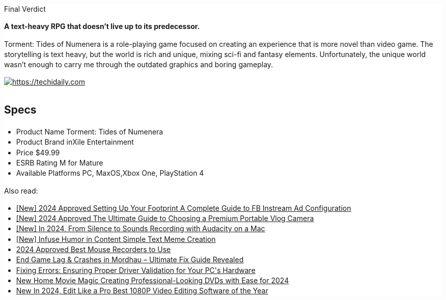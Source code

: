 Final Verdict

 **A text-heavy RPG that doesn’t live up to its predecessor.**

 Torment: Tides of Numenera is a role-playing game focused on creating an experience that is more novel than video game. The storytelling is text heavy, but the world is rich and unique, mixing sci-fi and fantasy elements. Unfortunately, the unique world wasn’t enough to carry me through the outdated graphics and boring gameplay.


<a href="https://aligracehair.sjv.io/c/5597632/1918684/19272" target="_top" id="1918684">
  <img src="//a.impactradius-go.com/display-ad/19272-1918684" border="0" alt="https://techidaily.com" width="728" height="90"/>
</a>
<img height="0" width="0" src="https://aligracehair.sjv.io/i/5597632/1918684/19272" style="position:absolute;visibility:hidden;" border="0" />


## Specs

* Product Name  Torment: Tides of Numenera
* Product Brand  inXile Entertainment
* Price  $49.99
* ESRB Rating  M for Mature
* Available Platforms  PC, MaxOS,Xbox One, PlayStation 4

<ins class="adsbygoogle"
     style="display:block"
     data-ad-format="autorelaxed"
     data-ad-client="ca-pub-7571918770474297"
     data-ad-slot="1223367746"></ins>

<ins class="adsbygoogle"
     style="display:block"
     data-ad-client="ca-pub-7571918770474297"
     data-ad-slot="8358498916"
     data-ad-format="auto"
     data-full-width-responsive="true"></ins>

<span class="atpl-alsoreadstyle">Also read:</span>
<div><ul>
<li><a href="https://facebook-video-recording.techidaily.com/new-2024-approved-setting-up-your-footprint-a-complete-guide-to-fb-instream-ad-configuration/"><u>[New] 2024 Approved Setting Up Your Footprint A Complete Guide to FB Instream Ad Configuration</u></a></li>
<li><a href="https://youtube-blog.techidaily.com/024-approved-the-ultimate-guide-to-choosing-a-premium-portable-vlog-camera/"><u>[New] 2024 Approved The Ultimate Guide to Choosing a Premium Portable Vlog Camera</u></a></li>
<li><a href="https://video-screen-grab.techidaily.com/new-in-2024-from-silence-to-sounds-recording-with-audacity-on-a-mac/"><u>[New] In 2024, From Silence to Sounds Recording with Audacity on a Mac</u></a></li>
<li><a href="https://fox-boxes.techidaily.com/new-infuse-humor-in-content-simple-text-meme-creation/"><u>[New] Infuse Humor in Content Simple Text Meme Creation</u></a></li>
<li><a href="https://screen-sharing-recording.techidaily.com/2024-approved-best-mouse-recorders-to-use/"><u>2024 Approved Best Mouse Recorders to Use</u></a></li>
<li><a href="https://win-able.techidaily.com/1723009266270-end-game-lag-and-crashes-in-mordhau-ultimate-fix-guide-revealed/"><u>End Game Lag & Crashes in Mordhau – Ultimate Fix Guide Revealed</u></a></li>
<li><a href="https://driver-error.techidaily.com/fixing-errors-ensuring-proper-driver-validation-for-your-pcs-hardware/"><u>Fixing Errors: Ensuring Proper Driver Validation for Your PC's Hardware</u></a></li>
<li><a href="https://ai-video-tools.techidaily.com/new-home-movie-magic-creating-professional-looking-dvds-with-ease-for-2024/"><u>New Home Movie Magic Creating Professional-Looking DVDs with Ease for 2024</u></a></li>
<li><a href="https://ai-video-tools.techidaily.com/new-in-2024-edit-like-a-pro-best-1080p-video-editing-software-of-the-year/"><u>New In 2024, Edit Like a Pro Best 1080P Video Editing Software of the Year</u></a></li>